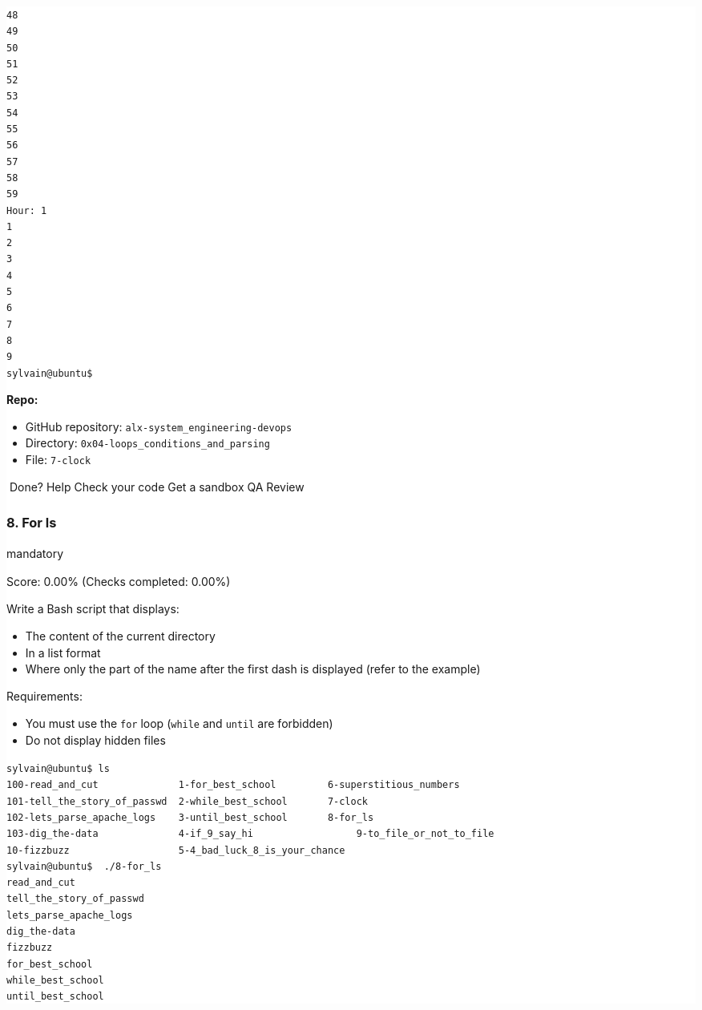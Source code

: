 ```
48
49
50
51
52
53
54
55
56
57
58
59
Hour: 1
1
2
3
4
5
6
7
8
9
sylvain@ubuntu$

```

**Repo:**

-   GitHub repository: `alx-system_engineering-devops`
-   Directory: `0x04-loops_conditions_and_parsing`
-   File: `7-clock`

 Done? Help Check your code Get a sandbox QA Review

### 8\. For ls

mandatory

Score: 0.00% (Checks completed: 0.00%)

Write a Bash script that displays:

-   The content of the current directory
-   In a list format
-   Where only the part of the name after the first dash is displayed (refer to the example)

Requirements:

-   You must use the `for` loop (`while` and `until` are forbidden)
-   Do not display hidden files

```
sylvain@ubuntu$ ls
100-read_and_cut              1-for_best_school         6-superstitious_numbers
101-tell_the_story_of_passwd  2-while_best_school       7-clock
102-lets_parse_apache_logs    3-until_best_school       8-for_ls
103-dig_the-data              4-if_9_say_hi                  9-to_file_or_not_to_file
10-fizzbuzz                   5-4_bad_luck_8_is_your_chance
sylvain@ubuntu$  ./8-for_ls
read_and_cut
tell_the_story_of_passwd
lets_parse_apache_logs
dig_the-data
fizzbuzz
for_best_school
while_best_school
until_best_school
```